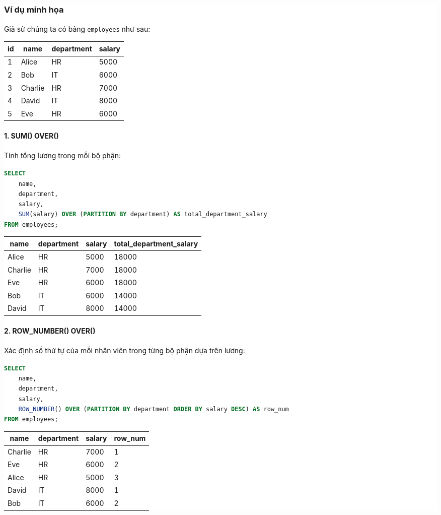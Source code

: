 ### Ví dụ minh họa

Giả sử chúng ta có bảng `employees` như sau:

| id | name    | department | salary |
|----|---------|------------|--------|
| 1  | Alice   | HR         | 5000   |
| 2  | Bob     | IT         | 6000   |
| 3  | Charlie | HR         | 7000   |
| 4  | David   | IT         | 8000   |
| 5  | Eve     | HR         | 6000   |

#### 1. **SUM() OVER()**

Tính tổng lương trong mỗi bộ phận:

```sql
SELECT
    name,
    department,
    salary,
    SUM(salary) OVER (PARTITION BY department) AS total_department_salary
FROM employees;
```

| name    | department | salary | total_department_salary |
|---------|------------|--------|-------------------------|
| Alice   | HR         | 5000   | 18000                   |
| Charlie | HR         | 7000   | 18000                   |
| Eve     | HR         | 6000   | 18000                   |
| Bob     | IT         | 6000   | 14000                   |
| David   | IT         | 8000   | 14000                   |

#### 2. **ROW_NUMBER() OVER()**

Xác định số thứ tự của mỗi nhân viên trong từng bộ phận dựa trên lương:

```sql
SELECT
    name,
    department,
    salary,
    ROW_NUMBER() OVER (PARTITION BY department ORDER BY salary DESC) AS row_num
FROM employees;
```

| name    | department | salary | row_num |
|---------|------------|--------|---------|
| Charlie | HR         | 7000   | 1       |
| Eve     | HR         | 6000   | 2       |
| Alice   | HR         | 5000   | 3       |
| David   | IT         | 8000   | 1       |
| Bob     | IT         | 6000   | 2       |
